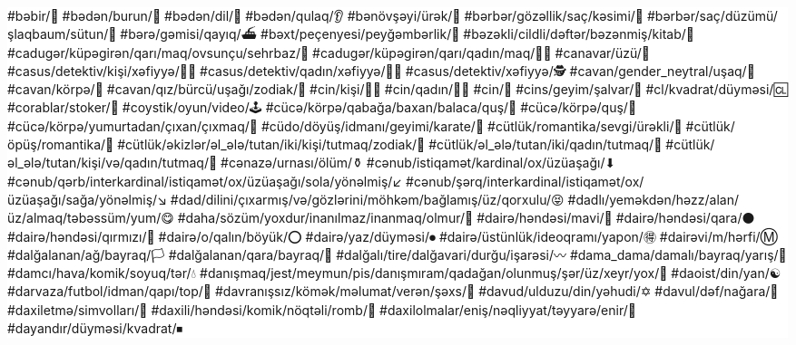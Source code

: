 #bəbir/🐆
#bədən/burun/👃
#bədən/dil/👅
#bədən/qulaq/👂
#bənövşəyi/ürək/💜
#bərbər/gözəllik/saç/kəsimi/💇
#bərbər/saç/düzümü/şlaqbaum/sütun/💈
#bərə/gəmisi/qayıq/⛴
#bəxt/peçenyesi/peyğəmbərlik/🥠
#bəzəkli/cildli/dəftər/bəzənmiş/kitab/📔
#cadugər/küpəgirən/qarı/maq/ovsunçu/sehrbaz/🧙
#cadugər/küpəgirən/qarı/qadın/maq/🧙‍♀
#canavar/üzü/🐺
#casus/detektiv/kişi/xəfiyyə/🕵‍♂
#casus/detektiv/qadın/xəfiyyə/🕵‍♀
#casus/detektiv/xəfiyyə/🕵
#cavan/gender_neytral/uşaq/🧒
#cavan/körpə/👶
#cavan/qız/bürcü/uşağı/zodiak/👧
#cin/kişi/🧞‍♂
#cin/qadın/🧞‍♀
#cin/🧞
#cins/geyim/şalvar/👖
#cl/kvadrat/düyməsi/🆑
#corablar/stoker/🧦
#coystik/oyun/video/🕹
#cücə/körpə/qabağa/baxan/balaca/quş/🐥
#cücə/körpə/quş/🐤
#cücə/körpə/yumurtadan/çıxan/çıxmaq/🐣
#cüdo/döyüş/idmanı/geyimi/karate/🥋
#cütlük/romantika/sevgi/ürəkli/💑
#cütlük/öpüş/romantika/💏
#cütlük/əkizlər/əl_ələ/tutan/iki/kişi/tutmaq/zodiak/👬
#cütlük/əl_ələ/tutan/iki/qadın/tutmaq/👭
#cütlük/əl_ələ/tutan/kişi/və/qadın/tutmaq/👫
#cənazə/urnası/ölüm/⚱
#cənub/istiqamət/kardinal/ox/üzüaşağı/⬇
#cənub/qərb/interkardinal/istiqamət/ox/üzüaşağı/sola/yönəlmiş/↙
#cənub/şərq/interkardinal/istiqamət/ox/üzüaşağı/sağa/yönəlmiş/↘
#dad/dilini/çıxarmış/və/gözlərini/möhkəm/bağlamış/üz/qorxulu/😝
#dadlı/yeməkdən/həzz/alan/üz/almaq/təbəssüm/yum/😋
#daha/sözüm/yoxdur/inanılmaz/inanmaq/olmur/🤦
#dairə/həndəsi/mavi/🔵
#dairə/həndəsi/qara/⚫
#dairə/həndəsi/qırmızı/🔴
#dairə/o/qalın/böyük/⭕
#dairə/yaz/düyməsi/⏺
#dairə/üstünlük/ideoqramı/yapon/🉐
#dairəvi/m/hərfi/Ⓜ
#dalğalanan/ağ/bayraq/🏳
#dalğalanan/qara/bayraq/🏴
#dalğalı/tire/dalğavari/durğu/işarəsi/〰
#dama_dama/damalı/bayraq/yarış/🏁
#damcı/hava/komik/soyuq/tər/💧
#danışmaq/jest/meymun/pis/danışmıram/qadağan/olunmuş/şər/üz/xeyr/yox/🙊
#daoist/din/yan/☯
#darvaza/futbol/idman/qapı/top/🥅
#davranışsız/kömək/məlumat/verən/şəxs/💁
#davud/ulduzu/din/yəhudi/✡
#davul/dəf/nağara/🥁
#daxiletmə/simvolları/🔣
#daxili/həndəsi/komik/nöqtəli/romb/💠
#daxilolmalar/eniş/nəqliyyat/təyyarə/enir/🛬
#dayandır/düyməsi/kvadrat/⏹